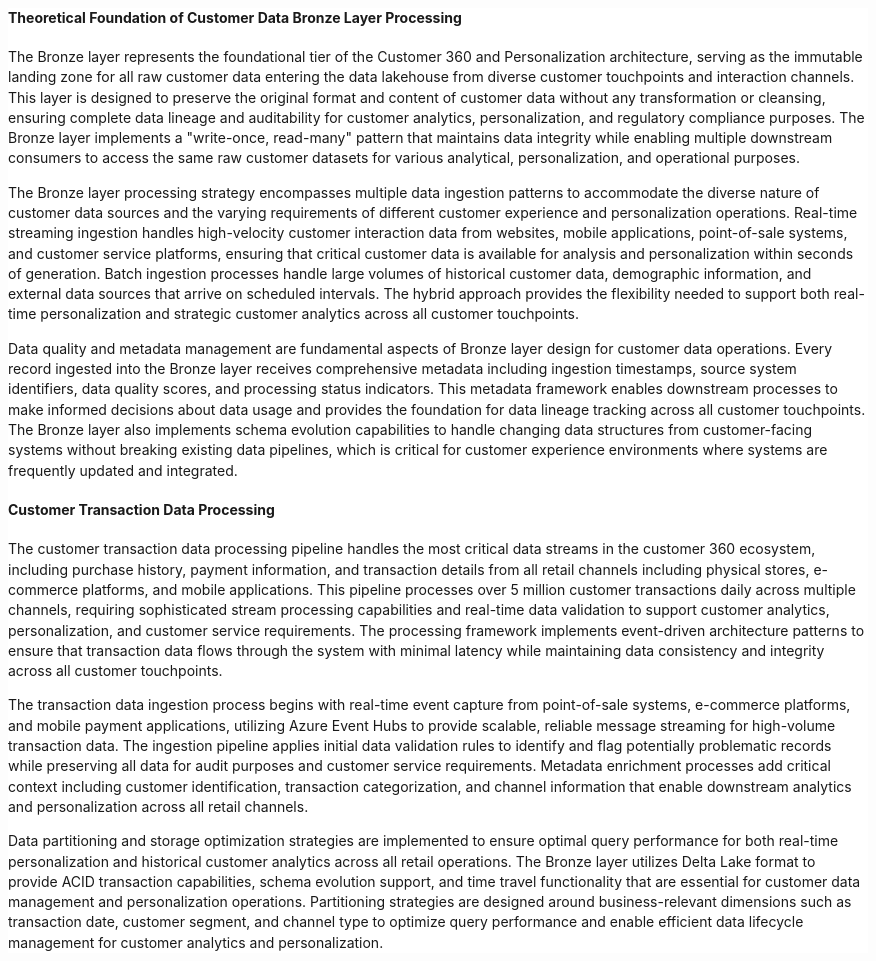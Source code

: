 #### Theoretical Foundation of Customer Data Bronze Layer Processing

The Bronze layer represents the foundational tier of the Customer 360 and Personalization architecture, serving as the immutable landing zone for all raw customer data entering the data lakehouse from diverse customer touchpoints and interaction channels. This layer is designed to preserve the original format and content of customer data without any transformation or cleansing, ensuring complete data lineage and auditability for customer analytics, personalization, and regulatory compliance purposes. The Bronze layer implements a "write-once, read-many" pattern that maintains data integrity while enabling multiple downstream consumers to access the same raw customer datasets for various analytical, personalization, and operational purposes.

The Bronze layer processing strategy encompasses multiple data ingestion patterns to accommodate the diverse nature of customer data sources and the varying requirements of different customer experience and personalization operations. Real-time streaming ingestion handles high-velocity customer interaction data from websites, mobile applications, point-of-sale systems, and customer service platforms, ensuring that critical customer data is available for analysis and personalization within seconds of generation. Batch ingestion processes handle large volumes of historical customer data, demographic information, and external data sources that arrive on scheduled intervals. The hybrid approach provides the flexibility needed to support both real-time personalization and strategic customer analytics across all customer touchpoints.

Data quality and metadata management are fundamental aspects of Bronze layer design for customer data operations. Every record ingested into the Bronze layer receives comprehensive metadata including ingestion timestamps, source system identifiers, data quality scores, and processing status indicators. This metadata framework enables downstream processes to make informed decisions about data usage and provides the foundation for data lineage tracking across all customer touchpoints. The Bronze layer also implements schema evolution capabilities to handle changing data structures from customer-facing systems without breaking existing data pipelines, which is critical for customer experience environments where systems are frequently updated and integrated.

#### Customer Transaction Data Processing

The customer transaction data processing pipeline handles the most critical data streams in the customer 360 ecosystem, including purchase history, payment information, and transaction details from all retail channels including physical stores, e-commerce platforms, and mobile applications. This pipeline processes over 5 million customer transactions daily across multiple channels, requiring sophisticated stream processing capabilities and real-time data validation to support customer analytics, personalization, and customer service requirements. The processing framework implements event-driven architecture patterns to ensure that transaction data flows through the system with minimal latency while maintaining data consistency and integrity across all customer touchpoints.

The transaction data ingestion process begins with real-time event capture from point-of-sale systems, e-commerce platforms, and mobile payment applications, utilizing Azure Event Hubs to provide scalable, reliable message streaming for high-volume transaction data. The ingestion pipeline applies initial data validation rules to identify and flag potentially problematic records while preserving all data for audit purposes and customer service requirements. Metadata enrichment processes add critical context including customer identification, transaction categorization, and channel information that enable downstream analytics and personalization across all retail channels.

Data partitioning and storage optimization strategies are implemented to ensure optimal query performance for both real-time personalization and historical customer analytics across all retail operations. The Bronze layer utilizes Delta Lake format to provide ACID transaction capabilities, schema evolution support, and time travel functionality that are essential for customer data management and personalization operations. Partitioning strategies are designed around business-relevant dimensions such as transaction date, customer segment, and channel type to optimize query performance and enable efficient data lifecycle management for customer analytics and personalization.
